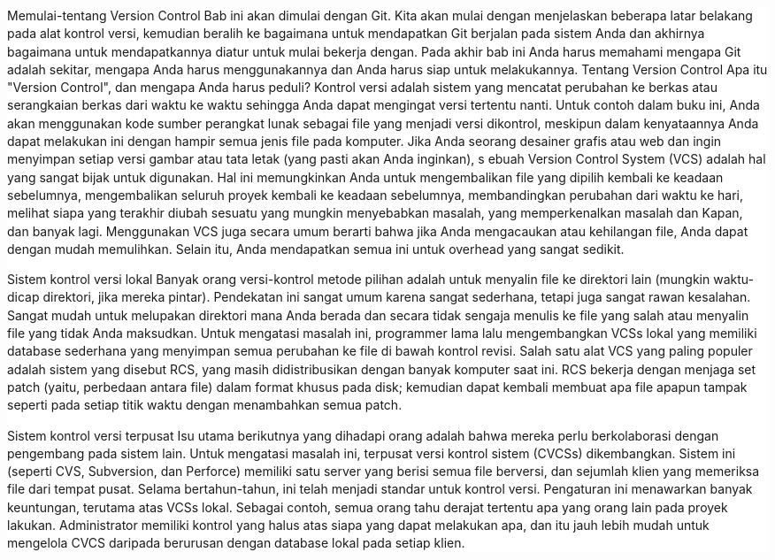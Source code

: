 


Memulai-tentang Version Control
Bab ini akan dimulai dengan Git. Kita akan mulai dengan menjelaskan beberapa latar belakang pada alat kontrol versi, kemudian beralih ke bagaimana untuk mendapatkan Git berjalan pada sistem Anda dan akhirnya bagaimana untuk mendapatkannya diatur untuk mulai bekerja dengan. Pada akhir bab ini Anda harus memahami mengapa Git adalah sekitar, mengapa Anda harus menggunakannya dan Anda harus siap untuk melakukannya.
Tentang Version Control
Apa itu "Version Control", dan mengapa Anda harus peduli? Kontrol versi adalah sistem yang mencatat perubahan ke berkas atau serangkaian berkas 
dari waktu ke waktu sehingga Anda dapat mengingat versi tertentu nanti. Untuk contoh dalam buku ini, Anda akan menggunakan kode sumber perangkat lunak sebagai 
file yang menjadi versi dikontrol, meskipun dalam kenyataannya Anda dapat melakukan ini dengan hampir semua jenis file pada komputer.
Jika Anda seorang desainer grafis atau web dan ingin menyimpan setiap versi gambar atau tata letak (yang pasti akan Anda inginkan), s
ebuah Version Control System (VCS) adalah hal yang sangat bijak untuk digunakan. Hal ini memungkinkan Anda untuk mengembalikan file yang dipilih 
kembali ke keadaan sebelumnya, mengembalikan seluruh proyek kembali ke keadaan sebelumnya, membandingkan perubahan dari waktu ke hari, melihat siapa yang 
terakhir diubah sesuatu yang mungkin menyebabkan masalah, yang memperkenalkan masalah dan Kapan, dan banyak lagi. Menggunakan VCS juga secara umum berarti bahwa 
jika Anda mengacaukan atau kehilangan file, Anda dapat dengan mudah memulihkan. Selain itu, Anda mendapatkan semua ini untuk overhead yang sangat sedikit.


Sistem kontrol versi lokal
Banyak orang versi-kontrol metode pilihan adalah untuk menyalin file ke direktori lain (mungkin waktu-dicap direktori, jika mereka pintar). 
Pendekatan ini sangat umum karena sangat sederhana, tetapi juga sangat rawan kesalahan. Sangat mudah untuk melupakan direktori mana Anda berada dan secara 
tidak sengaja menulis ke file yang salah atau menyalin file yang tidak Anda maksudkan.
Untuk mengatasi masalah ini, programmer lama lalu mengembangkan VCSs lokal yang memiliki database sederhana yang menyimpan semua perubahan ke file 
di bawah kontrol revisi.
Salah satu alat VCS yang paling populer adalah sistem yang disebut RCS, yang masih didistribusikan dengan banyak komputer saat ini. RCS bekerja dengan menjaga set patch (yaitu, perbedaan antara file) dalam format khusus pada disk; kemudian 
dapat kembali membuat apa file apapun tampak seperti pada setiap titik waktu dengan menambahkan semua patch.

Sistem kontrol versi terpusat
Isu utama berikutnya yang dihadapi orang adalah bahwa mereka perlu berkolaborasi dengan pengembang pada sistem lain. Untuk mengatasi masalah ini, terpusat versi kontrol sistem (CVCSs) dikembangkan. Sistem ini (seperti CVS, Subversion, dan Perforce) memiliki satu server yang berisi semua file berversi, dan sejumlah klien yang memeriksa file dari tempat pusat. Selama bertahun-tahun, ini telah menjadi standar untuk kontrol versi.
Pengaturan ini menawarkan banyak keuntungan, terutama atas VCSs lokal. Sebagai contoh, semua orang tahu derajat tertentu apa yang orang lain pada proyek lakukan. Administrator memiliki kontrol yang halus atas siapa yang dapat melakukan apa, dan itu jauh lebih mudah untuk mengelola CVCS daripada berurusan dengan database lokal pada setiap klien.
